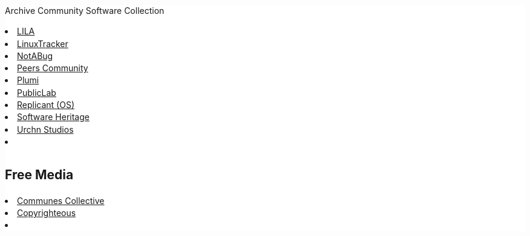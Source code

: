 Archive Community Software Collection</a></li>
<li><a
href="http://libreart.info/en/"
title="&quot;LILA organizes various artistic activities,
ponctual or reccurrent. The goal is to promote Arts and
Creation, locally, but also at a more global scale. But also
we are looking for a saner Arts practice, compared to the
&quot;industry&quot; which became predominent">LILA</a></li>
<li><a
href="http://linuxtracker.org/"
title="BitTorrent tracker for GNU/Linux distributions">LinuxTracker</a></li>
<li><a
href="https://notabug.org/"
title="&quot;free code hosting... powered by a locally
modified version of gogs.&quot;">NotABug</a></li>
<li><a
href="http://peers.community/"
title="&quot;We are a highly motivated community of people
that have a strong interest in free culture and free
society. We all help each other toward the common goal of
supporting and growing as many free projects as we can. The
Peers Community provides a list of a ">Peers Community</a></li>
<li><a
href="http://blog.plumi.org/"
title="GPL-licensed server software for running
video-sharing sites">Plumi</a></li>
<li><a
href="https://publiclab.org/"
title="&quot;a community where you can learn how to
investigate environmental concerns. Using inexpensive DIY
techniques, we seek to change how people see the world in
environmental, social, and political terms.&quot;">PublicLab</a></li>
<li><a
href="http://blog.replicant.us/"
title="&quot;Replicant is a fully free Android distribution
running on several devices, a free software mobile operating
system putting the emphasis on freedom and
privacy/security&quot;">Replicant (OS)</a></li>
<li><a
href="https://www.softwareheritage.org/"
title="&quot;Our ambition is to collect, preserve, and share
all software that is publicly available in source code form.
On this foundation, a wealth of applications can be built,
ranging from cultural heritage to industry and
research.&quot;">Software Heritage</a></li>
<li><a
href="http://urchn.org/"
title="Free culture/ free software movie studio">Urchn
Studios</a></li>
<li id="linkcat-452" class="linkcat">
<h2>Free Media</h2>
</li>
<li><a
href="http://comunes.org/"
title="&quot;a non-profit collective dedicated to
facilitating the use of free/libre web tools and resources
to collectives and activists alike, with the hopes of
encouraging the Commons.&quot;">Communes Collective</a></li>
<li><a
href="http://mako.cc/copyrighteous/"
title="Blog by indymediatista and free culture activist
Benjamin Mako Hill">Copyrighteous</a></li>
<li><a
href="http://createdigitalmusic.com/"